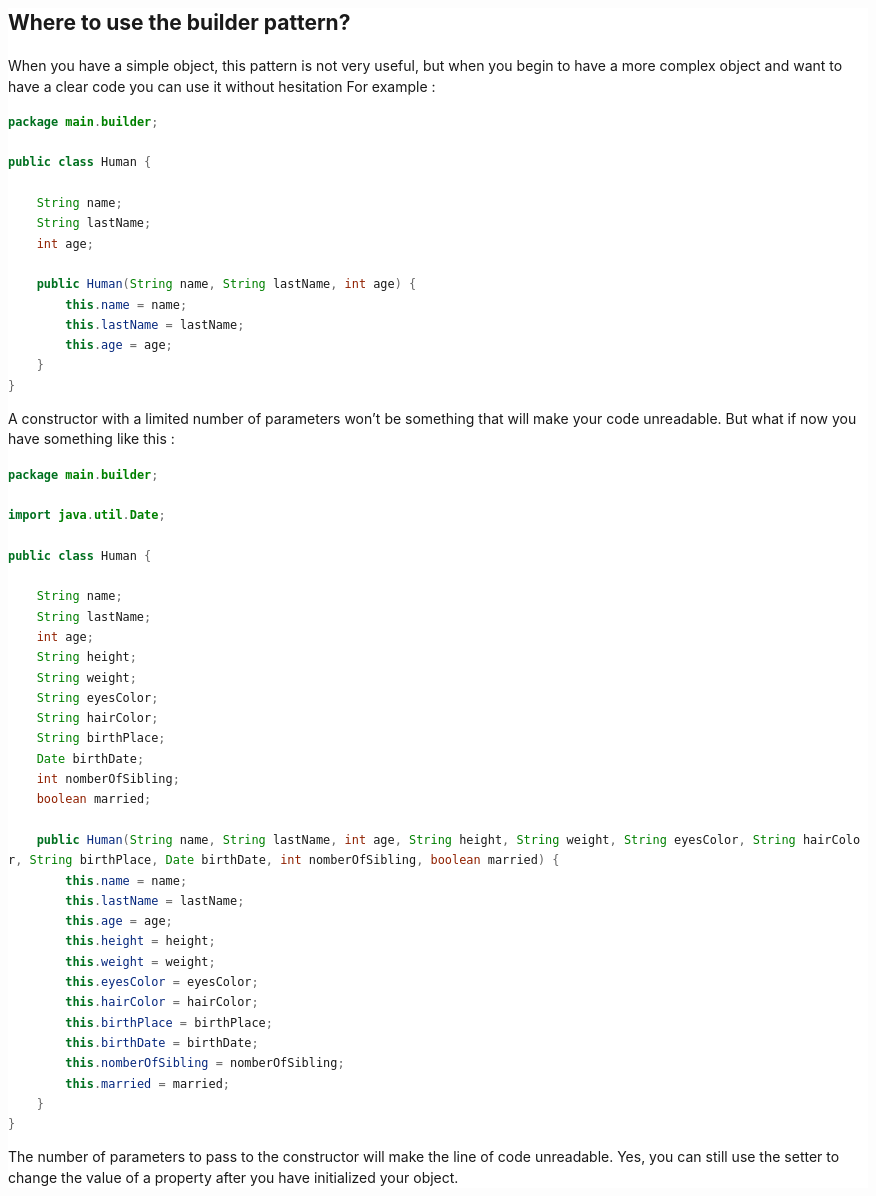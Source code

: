 ## Where to use the builder pattern?
When you have a simple object, this pattern is not very useful, 
but when you begin to have a more complex object and want to have a clear code 
you can use it without hesitation
For example :

```java
package main.builder;

public class Human {

    String name;
    String lastName;
    int age;

    public Human(String name, String lastName, int age) {
        this.name = name;
        this.lastName = lastName;
        this.age = age;
    }
}
```

A constructor with a limited number of parameters won’t be something that will make your code unreadable.
But what if now you have something like this :

```java
package main.builder;

import java.util.Date;

public class Human {

    String name;
    String lastName;
    int age;
    String height;
    String weight;
    String eyesColor;
    String hairColor;
    String birthPlace;
    Date birthDate;
    int nomberOfSibling;
    boolean married;

    public Human(String name, String lastName, int age, String height, String weight, String eyesColor, String hairColor, String birthPlace, Date birthDate, int nomberOfSibling, boolean married) {
        this.name = name;
        this.lastName = lastName;
        this.age = age;
        this.height = height;
        this.weight = weight;
        this.eyesColor = eyesColor;
        this.hairColor = hairColor;
        this.birthPlace = birthPlace;
        this.birthDate = birthDate;
        this.nomberOfSibling = nomberOfSibling;
        this.married = married;
    }
}
```
The number of parameters to pass to the constructor will make the line of code unreadable.
Yes, you can still use the setter to change the value of a property after you have initialized your object. 
